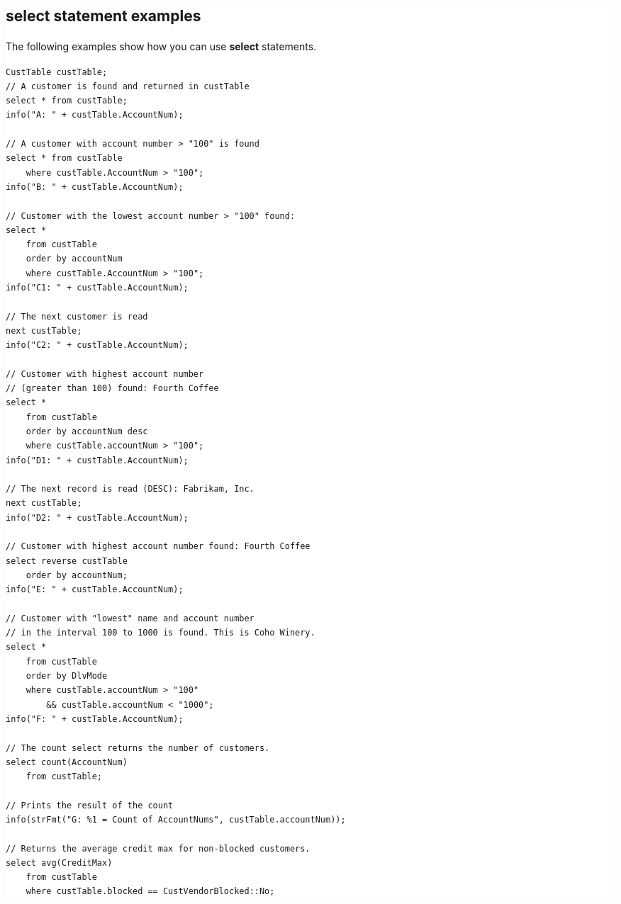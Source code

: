 ## select statement examples
The following examples show how you can use **select** statements.

```X++
CustTable custTable;
// A customer is found and returned in custTable
select * from custTable;
info("A: " + custTable.AccountNum);

// A customer with account number > "100" is found
select * from custTable
    where custTable.AccountNum > "100";
info("B: " + custTable.AccountNum);

// Customer with the lowest account number > "100" found:
select *
    from custTable 
    order by accountNum
    where custTable.AccountNum > "100";
info("C1: " + custTable.AccountNum);

// The next customer is read
next custTable;
info("C2: " + custTable.AccountNum);

// Customer with highest account number
// (greater than 100) found: Fourth Coffee
select *
    from custTable 
    order by accountNum desc
    where custTable.accountNum > "100";
info("D1: " + custTable.AccountNum);

// The next record is read (DESC): Fabrikam, Inc.
next custTable;
info("D2: " + custTable.AccountNum);

// Customer with highest account number found: Fourth Coffee
select reverse custTable
    order by accountNum;
info("E: " + custTable.AccountNum);

// Customer with "lowest" name and account number
// in the interval 100 to 1000 is found. This is Coho Winery.
select *
    from custTable
    order by DlvMode
    where custTable.accountNum > "100"
        && custTable.accountNum < "1000";
info("F: " + custTable.AccountNum);

// The count select returns the number of customers.
select count(AccountNum)
    from custTable;

// Prints the result of the count
info(strFmt("G: %1 = Count of AccountNums", custTable.accountNum));

// Returns the average credit max for non-blocked customers.
select avg(CreditMax)
    from custTable
    where custTable.blocked == CustVendorBlocked::No;

```